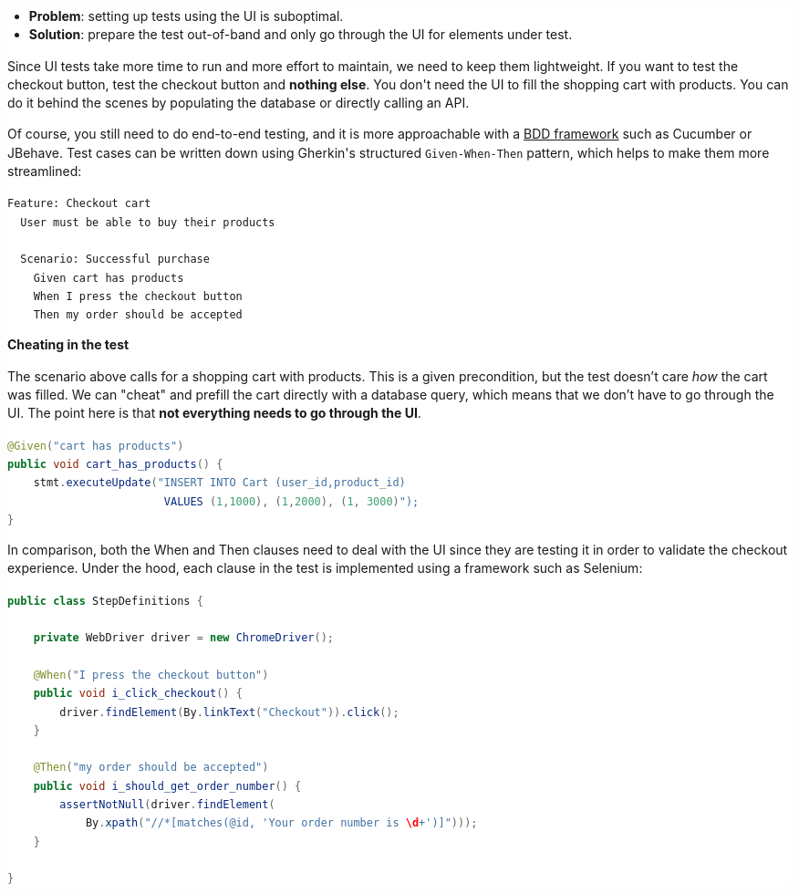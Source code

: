 -   **Problem**: setting up tests using the UI is suboptimal.
-   **Solution**: prepare the test out-of-band and only go through the UI for elements under test.

Since UI tests take more time to run and more effort to maintain, we need to keep them lightweight. If you want to test the checkout button, test the checkout button and **nothing else**. You don't need the UI to fill the shopping cart with products. You can do it behind the scenes by populating the database or directly calling an API.

Of course, you still need to do end-to-end testing, and it is more approachable with a [BDD framework](https://semaphoreci.com/blog/the-benefits-of-acceptance-testing) such as Cucumber or JBehave. Test cases can be written down using Gherkin's structured `Given-When-Then` pattern, which helps to make them more streamlined:

``` feature
Feature: Checkout cart
  User must be able to buy their products

  Scenario: Successful purchase
    Given cart has products
    When I press the checkout button
    Then my order should be accepted
```

**Cheating in the test**

The scenario above calls for a shopping cart with products. This is a given precondition, but the test doesn’t care *how* the cart was filled. We can "cheat" and prefill the cart directly with a database query, which means that we don’t have to go through the UI. The point here is that **not everything needs to go through the UI**.

``` java
@Given("cart has products")
public void cart_has_products() {
    stmt.executeUpdate("INSERT INTO Cart (user_id,product_id)
                        VALUES (1,1000), (1,2000), (1, 3000)");
}
```

In comparison, both the When and Then clauses need to deal with the UI since they are testing it in order to validate the checkout experience. Under the hood, each clause in the test is implemented using a framework such as Selenium:

``` java
public class StepDefinitions {

    private WebDriver driver = new ChromeDriver();

    @When("I press the checkout button")
    public void i_click_checkout() {
        driver.findElement(By.linkText("Checkout")).click();
    }

    @Then("my order should be accepted")
    public void i_should_get_order_number() {
        assertNotNull(driver.findElement(
            By.xpath("//*[matches(@id, 'Your order number is \d+')]")));
    }

}
```
